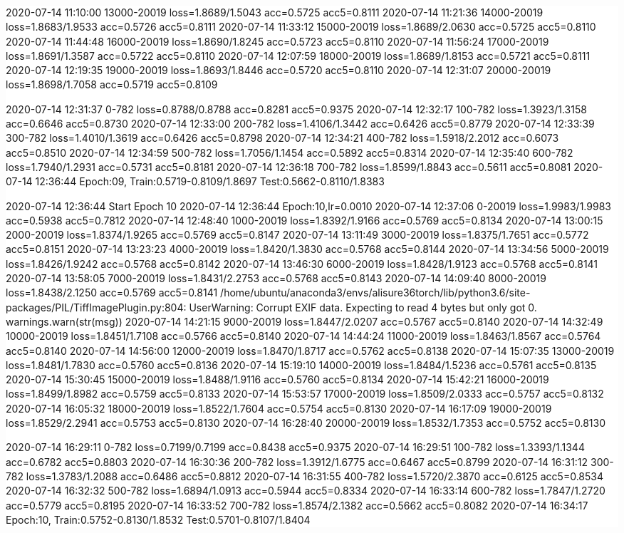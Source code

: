 2020-07-14 11:10:00 13000-20019 loss=1.8689/1.5043 acc=0.5725 acc5=0.8111
2020-07-14 11:21:36 14000-20019 loss=1.8683/1.9533 acc=0.5726 acc5=0.8111
2020-07-14 11:33:12 15000-20019 loss=1.8689/2.0630 acc=0.5725 acc5=0.8110
2020-07-14 11:44:48 16000-20019 loss=1.8690/1.8245 acc=0.5723 acc5=0.8110
2020-07-14 11:56:24 17000-20019 loss=1.8691/1.3587 acc=0.5722 acc5=0.8110
2020-07-14 12:07:59 18000-20019 loss=1.8689/1.8153 acc=0.5721 acc5=0.8111
2020-07-14 12:19:35 19000-20019 loss=1.8693/1.8446 acc=0.5720 acc5=0.8110
2020-07-14 12:31:07 20000-20019 loss=1.8698/1.7058 acc=0.5719 acc5=0.8109

2020-07-14 12:31:37 0-782 loss=0.8788/0.8788 acc=0.8281 acc5=0.9375
2020-07-14 12:32:17 100-782 loss=1.3923/1.3158 acc=0.6646 acc5=0.8730
2020-07-14 12:33:00 200-782 loss=1.4106/1.3442 acc=0.6426 acc5=0.8779
2020-07-14 12:33:39 300-782 loss=1.4010/1.3619 acc=0.6426 acc5=0.8798
2020-07-14 12:34:21 400-782 loss=1.5918/2.2012 acc=0.6073 acc5=0.8510
2020-07-14 12:34:59 500-782 loss=1.7056/1.1454 acc=0.5892 acc5=0.8314
2020-07-14 12:35:40 600-782 loss=1.7940/1.2931 acc=0.5731 acc5=0.8181
2020-07-14 12:36:18 700-782 loss=1.8599/1.8843 acc=0.5611 acc5=0.8081
2020-07-14 12:36:44 Epoch:09, Train:0.5719-0.8109/1.8697 Test:0.5662-0.8110/1.8383

2020-07-14 12:36:44 Start Epoch 10
2020-07-14 12:36:44 Epoch:10,lr=0.0010
2020-07-14 12:37:06 0-20019 loss=1.9983/1.9983 acc=0.5938 acc5=0.7812
2020-07-14 12:48:40 1000-20019 loss=1.8392/1.9166 acc=0.5769 acc5=0.8134
2020-07-14 13:00:15 2000-20019 loss=1.8374/1.9265 acc=0.5769 acc5=0.8147
2020-07-14 13:11:49 3000-20019 loss=1.8375/1.7651 acc=0.5772 acc5=0.8151
2020-07-14 13:23:23 4000-20019 loss=1.8420/1.3830 acc=0.5768 acc5=0.8144
2020-07-14 13:34:56 5000-20019 loss=1.8426/1.9242 acc=0.5768 acc5=0.8142
2020-07-14 13:46:30 6000-20019 loss=1.8428/1.9123 acc=0.5768 acc5=0.8141
2020-07-14 13:58:05 7000-20019 loss=1.8431/2.2753 acc=0.5768 acc5=0.8143
2020-07-14 14:09:40 8000-20019 loss=1.8438/2.1250 acc=0.5769 acc5=0.8141
/home/ubuntu/anaconda3/envs/alisure36torch/lib/python3.6/site-packages/PIL/TiffImagePlugin.py:804: UserWarning: Corrupt EXIF data.  Expecting to read 4 bytes but only got 0. 
  warnings.warn(str(msg))
2020-07-14 14:21:15 9000-20019 loss=1.8447/2.0207 acc=0.5767 acc5=0.8140
2020-07-14 14:32:49 10000-20019 loss=1.8451/1.7108 acc=0.5766 acc5=0.8140
2020-07-14 14:44:24 11000-20019 loss=1.8463/1.8567 acc=0.5764 acc5=0.8140
2020-07-14 14:56:00 12000-20019 loss=1.8470/1.8717 acc=0.5762 acc5=0.8138
2020-07-14 15:07:35 13000-20019 loss=1.8481/1.7830 acc=0.5760 acc5=0.8136
2020-07-14 15:19:10 14000-20019 loss=1.8484/1.5236 acc=0.5761 acc5=0.8135
2020-07-14 15:30:45 15000-20019 loss=1.8488/1.9116 acc=0.5760 acc5=0.8134
2020-07-14 15:42:21 16000-20019 loss=1.8499/1.8982 acc=0.5759 acc5=0.8133
2020-07-14 15:53:57 17000-20019 loss=1.8509/2.0333 acc=0.5757 acc5=0.8132
2020-07-14 16:05:32 18000-20019 loss=1.8522/1.7604 acc=0.5754 acc5=0.8130
2020-07-14 16:17:09 19000-20019 loss=1.8529/2.2941 acc=0.5753 acc5=0.8130
2020-07-14 16:28:40 20000-20019 loss=1.8532/1.7353 acc=0.5752 acc5=0.8130

2020-07-14 16:29:11 0-782 loss=0.7199/0.7199 acc=0.8438 acc5=0.9375
2020-07-14 16:29:51 100-782 loss=1.3393/1.1344 acc=0.6782 acc5=0.8803
2020-07-14 16:30:36 200-782 loss=1.3912/1.6775 acc=0.6467 acc5=0.8799
2020-07-14 16:31:12 300-782 loss=1.3783/1.2088 acc=0.6486 acc5=0.8812
2020-07-14 16:31:55 400-782 loss=1.5720/2.3870 acc=0.6125 acc5=0.8534
2020-07-14 16:32:32 500-782 loss=1.6894/1.0913 acc=0.5944 acc5=0.8334
2020-07-14 16:33:14 600-782 loss=1.7847/1.2720 acc=0.5779 acc5=0.8195
2020-07-14 16:33:52 700-782 loss=1.8574/2.1382 acc=0.5662 acc5=0.8082
2020-07-14 16:34:17 Epoch:10, Train:0.5752-0.8130/1.8532 Test:0.5701-0.8107/1.8404
